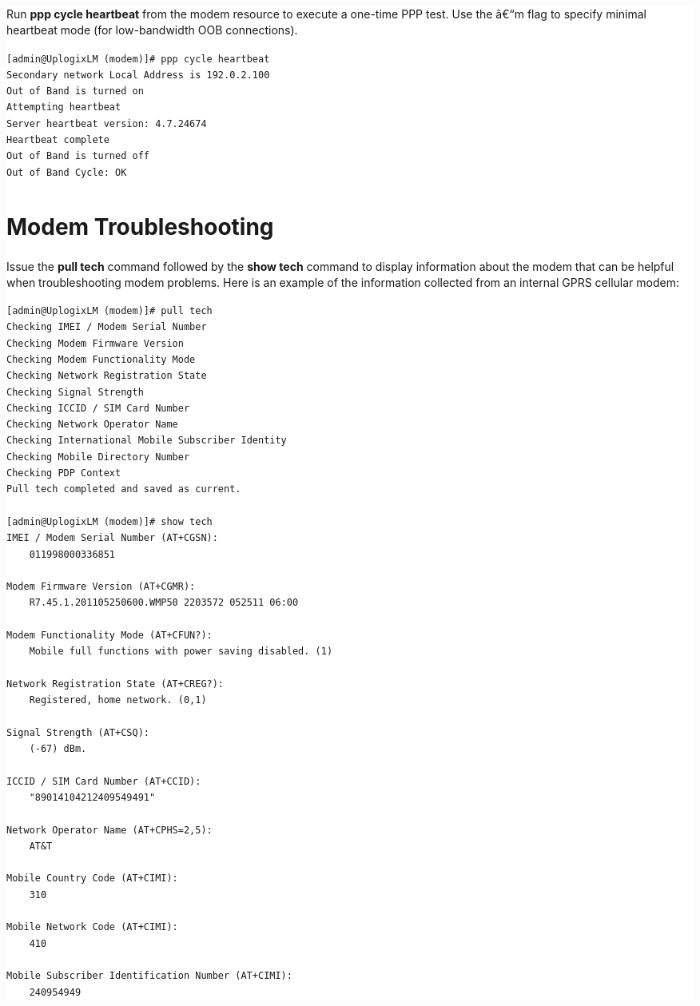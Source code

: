 Run **ppp cycle heartbeat** from the modem resource to execute a one-time PPP test. Use the â€“m flag to specify minimal heartbeat mode (for low-bandwidth OOB connections). 

```
[admin@UplogixLM (modem)]# ppp cycle heartbeat
Secondary network Local Address is 192.0.2.100
Out of Band is turned on
Attempting heartbeat
Server heartbeat version: 4.7.24674
Heartbeat complete
Out of Band is turned off
Out of Band Cycle: OK	
```

# Modem Troubleshooting

Issue the **pull tech** command followed by the **show tech** command to display information about the modem that can be helpful when troubleshooting modem problems. Here is an example of the information collected from an internal GPRS cellular modem:

```
[admin@UplogixLM (modem)]# pull tech
Checking IMEI / Modem Serial Number
Checking Modem Firmware Version
Checking Modem Functionality Mode
Checking Network Registration State
Checking Signal Strength
Checking ICCID / SIM Card Number
Checking Network Operator Name
Checking International Mobile Subscriber Identity
Checking Mobile Directory Number
Checking PDP Context
Pull tech completed and saved as current. 

[admin@UplogixLM (modem)]# show tech
IMEI / Modem Serial Number (AT+CGSN):
    011998000336851

Modem Firmware Version (AT+CGMR):
    R7.45.1.201105250600.WMP50 2203572 052511 06:00

Modem Functionality Mode (AT+CFUN?):
    Mobile full functions with power saving disabled. (1)

Network Registration State (AT+CREG?):
    Registered, home network. (0,1)

Signal Strength (AT+CSQ):
    (-67) dBm.

ICCID / SIM Card Number (AT+CCID):
    "89014104212409549491"

Network Operator Name (AT+CPHS=2,5):
    AT&T

Mobile Country Code (AT+CIMI):
    310

Mobile Network Code (AT+CIMI):
    410

Mobile Subscriber Identification Number (AT+CIMI):
    240954949
```